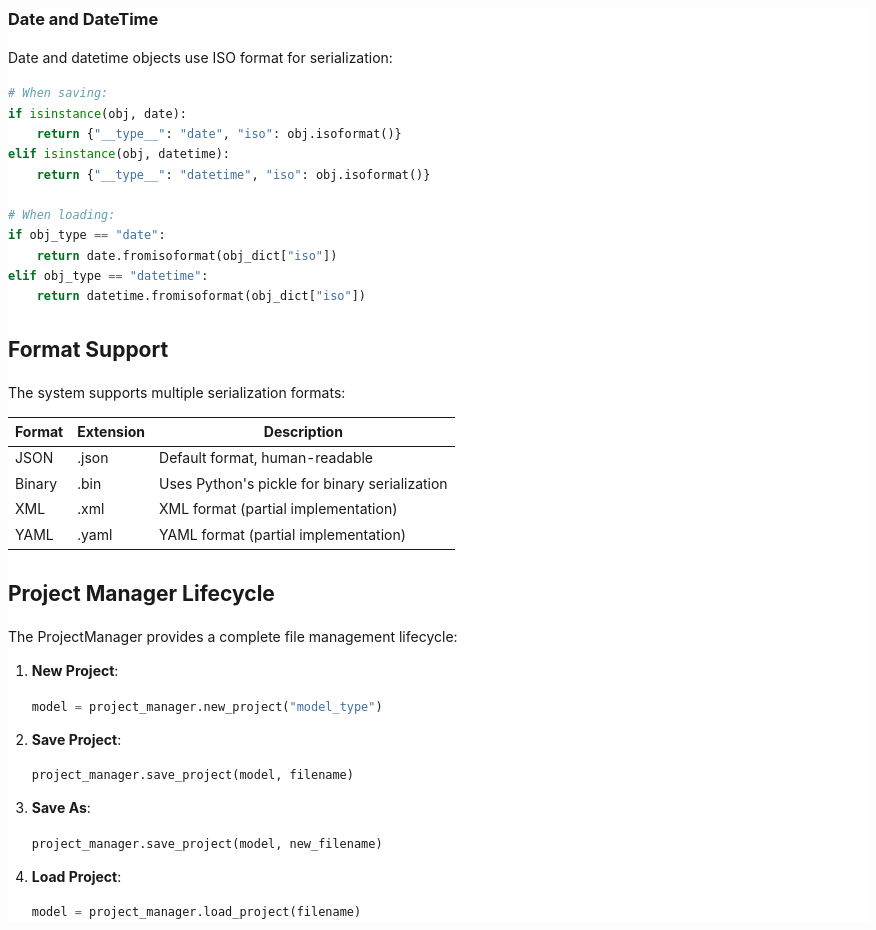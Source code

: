 ### Date and DateTime

Date and datetime objects use ISO format for serialization:

```python
# When saving:
if isinstance(obj, date):
    return {"__type__": "date", "iso": obj.isoformat()}
elif isinstance(obj, datetime):
    return {"__type__": "datetime", "iso": obj.isoformat()}

# When loading:
if obj_type == "date":
    return date.fromisoformat(obj_dict["iso"])
elif obj_type == "datetime":
    return datetime.fromisoformat(obj_dict["iso"])
```

## Format Support

The system supports multiple serialization formats:

| Format | Extension | Description |
|--------|-----------|-------------|
| JSON   | .json     | Default format, human-readable |
| Binary | .bin      | Uses Python's pickle for binary serialization |
| XML    | .xml      | XML format (partial implementation) |
| YAML   | .yaml     | YAML format (partial implementation) |

## Project Manager Lifecycle

The ProjectManager provides a complete file management lifecycle:

1. **New Project**:
   ```python
   model = project_manager.new_project("model_type")
   ```

2. **Save Project**:
   ```python
   project_manager.save_project(model, filename)
   ```

3. **Save As**:
   ```python
   project_manager.save_project(model, new_filename)
   ```

4. **Load Project**:
   ```python
   model = project_manager.load_project(filename)
   ```
